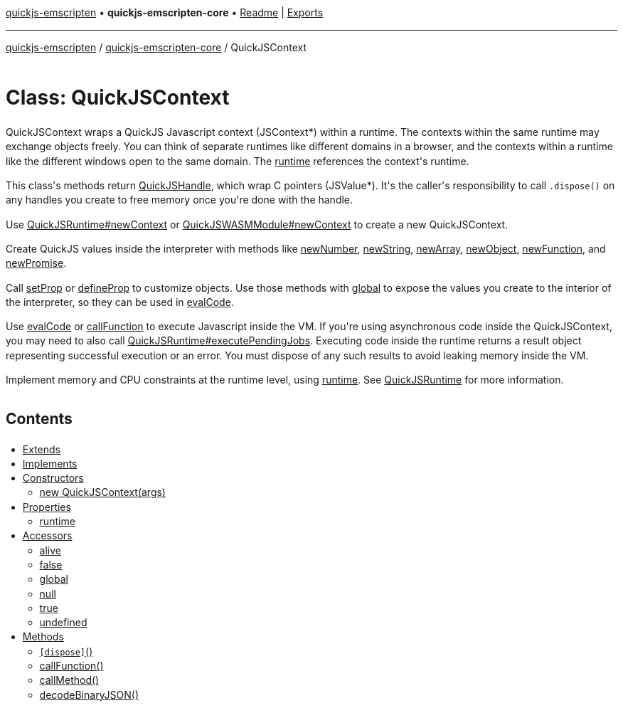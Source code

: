[quickjs-emscripten](../../packages.md) • **quickjs-emscripten-core** • [Readme](../README.md) \| [Exports](../exports.md)

***

[quickjs-emscripten](../../packages.md) / [quickjs-emscripten-core](../exports.md) / QuickJSContext

# Class: QuickJSContext

QuickJSContext wraps a QuickJS Javascript context (JSContext*) within a
runtime. The contexts within the same runtime may exchange objects freely.
You can think of separate runtimes like different domains in a browser, and
the contexts within a runtime like the different windows open to the same
domain. The [runtime](QuickJSContext.md#runtime) references the context's runtime.

This class's methods return [QuickJSHandle](../exports.md#quickjshandle), which wrap C pointers (JSValue*).
It's the caller's responsibility to call `.dispose()` on any
handles you create to free memory once you're done with the handle.

Use [QuickJSRuntime#newContext](QuickJSRuntime.md#newcontext) or [QuickJSWASMModule#newContext](QuickJSWASMModule.md#newcontext)
to create a new QuickJSContext.

Create QuickJS values inside the interpreter with methods like
[newNumber](QuickJSContext.md#newnumber), [newString](QuickJSContext.md#newstring), [newArray](QuickJSContext.md#newarray), [newObject](QuickJSContext.md#newobject),
[newFunction](QuickJSContext.md#newfunction), and [newPromise](QuickJSContext.md#newpromise).

Call [setProp](QuickJSContext.md#setprop) or [defineProp](QuickJSContext.md#defineprop) to customize objects. Use those methods
with [global](QuickJSContext.md#global) to expose the values you create to the interior of the
interpreter, so they can be used in [evalCode](QuickJSContext.md#evalcode).

Use [evalCode](QuickJSContext.md#evalcode) or [callFunction](QuickJSContext.md#callfunction) to execute Javascript inside the VM. If
you're using asynchronous code inside the QuickJSContext, you may need to also
call [QuickJSRuntime#executePendingJobs](QuickJSRuntime.md#executependingjobs). Executing code inside the runtime returns a
result object representing successful execution or an error. You must dispose
of any such results to avoid leaking memory inside the VM.

Implement memory and CPU constraints at the runtime level, using [runtime](QuickJSContext.md#runtime).
See [QuickJSRuntime](QuickJSRuntime.md) for more information.

## Contents

- [Extends](QuickJSContext.md#extends)
- [Implements](QuickJSContext.md#implements)
- [Constructors](QuickJSContext.md#constructors)
  - [new QuickJSContext(args)](QuickJSContext.md#new-quickjscontextargs)
- [Properties](QuickJSContext.md#properties)
  - [runtime](QuickJSContext.md#runtime)
- [Accessors](QuickJSContext.md#accessors)
  - [alive](QuickJSContext.md#alive)
  - [false](QuickJSContext.md#false)
  - [global](QuickJSContext.md#global)
  - [null](QuickJSContext.md#null)
  - [true](QuickJSContext.md#true)
  - [undefined](QuickJSContext.md#undefined)
- [Methods](QuickJSContext.md#methods)
  - [`[dispose]`()](QuickJSContext.md#dispose)
  - [callFunction()](QuickJSContext.md#callfunction)
  - [callMethod()](QuickJSContext.md#callmethod)
  - [decodeBinaryJSON()](QuickJSContext.md#decodebinaryjson)